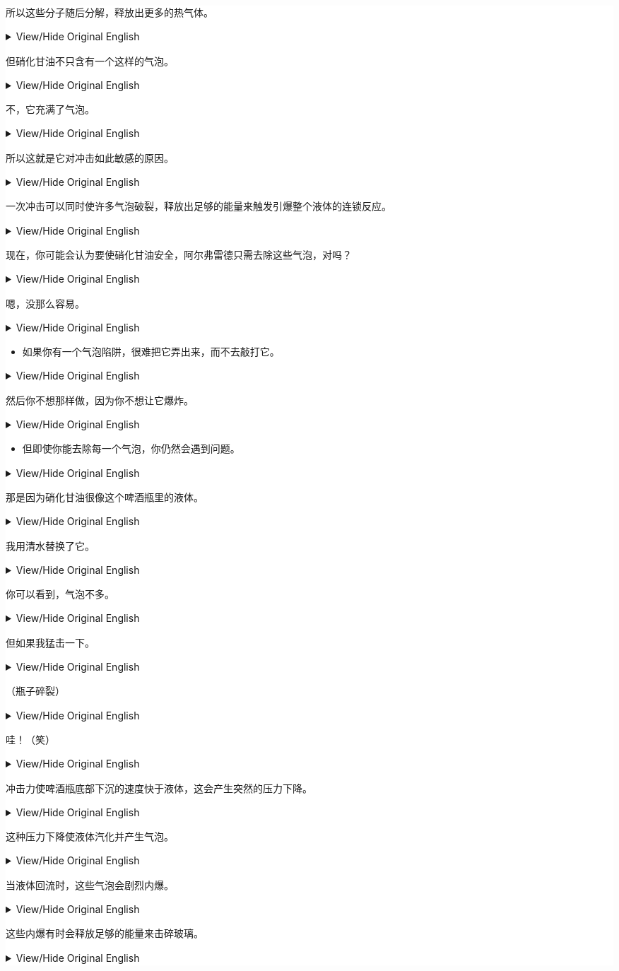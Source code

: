 所以这些分子随后分解，释放出更多的热气体。
<details><summary>View/Hide Original English</summary></details>

但硝化甘油不只含有一个这样的气泡。
<details><summary>View/Hide Original English</summary></details>

不，它充满了气泡。
<details><summary>View/Hide Original English</summary></details>

所以这就是它对冲击如此敏感的原因。
<details><summary>View/Hide Original English</summary></details>

一次冲击可以同时使许多气泡破裂，释放出足够的能量来触发引爆整个液体的连锁反应。
<details><summary>View/Hide Original English</summary></details>

现在，你可能会认为要使硝化甘油安全，阿尔弗雷德只需去除这些气泡，对吗？
<details><summary>View/Hide Original English</summary></details>

嗯，没那么容易。
<details><summary>View/Hide Original English</summary></details>

- 如果你有一个气泡陷阱，很难把它弄出来，而不去敲打它。
<details><summary>View/Hide Original English</summary></details>

然后你不想那样做，因为你不想让它爆炸。
<details><summary>View/Hide Original English</summary></details>

- 但即使你能去除每一个气泡，你仍然会遇到问题。
<details><summary>View/Hide Original English</summary></details>

那是因为硝化甘油很像这个啤酒瓶里的液体。
<details><summary>View/Hide Original English</summary></details>

我用清水替换了它。
<details><summary>View/Hide Original English</summary></details>

你可以看到，气泡不多。
<details><summary>View/Hide Original English</summary></details>

但如果我猛击一下。
<details><summary>View/Hide Original English</summary></details>

（瓶子碎裂）
<details><summary>View/Hide Original English</summary></details>

哇！（笑）
<details><summary>View/Hide Original English</summary></details>

冲击力使啤酒瓶底部下沉的速度快于液体，这会产生突然的压力下降。
<details><summary>View/Hide Original English</summary></details>

这种压力下降使液体汽化并产生气泡。
<details><summary>View/Hide Original English</summary></details>

当液体回流时，这些气泡会剧烈内爆。
<details><summary>View/Hide Original English</summary></details>

这些内爆有时会释放足够的能量来击碎玻璃。
<details><summary>View/Hide Original English</summary></details>
